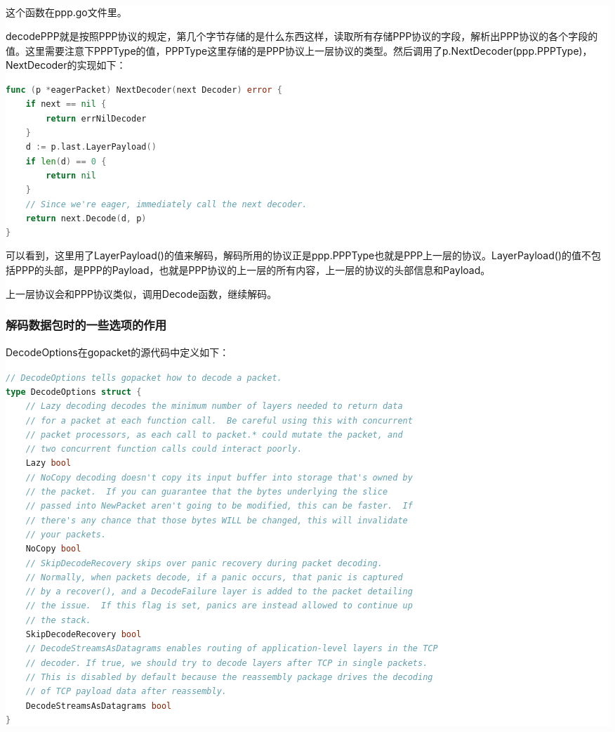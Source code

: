 这个函数在ppp.go文件里。

decodePPP就是按照PPP协议的规定，第几个字节存储的是什么东西这样，读取所有存储PPP协议的字段，解析出PPP协议的各个字段的值。这里需要注意下PPPType的值，PPPType这里存储的是PPP协议上一层协议的类型。然后调用了p.NextDecoder(ppp.PPPType)，NextDecoder的实现如下：

```go
func (p *eagerPacket) NextDecoder(next Decoder) error {
	if next == nil {
		return errNilDecoder
	}
	d := p.last.LayerPayload()
	if len(d) == 0 {
		return nil
	}
	// Since we're eager, immediately call the next decoder.
	return next.Decode(d, p)
}
```

可以看到，这里用了LayerPayload()的值来解码，解码所用的协议正是ppp.PPPType也就是PPP上一层的协议。LayerPayload()的值不包括PPP的头部，是PPP的Payload，也就是PPP协议的上一层的所有内容，上一层的协议的头部信息和Payload。

上一层协议会和PPP协议类似，调用Decode函数，继续解码。

### 解码数据包时的一些选项的作用

DecodeOptions在gopacket的源代码中定义如下：

````go
// DecodeOptions tells gopacket how to decode a packet.
type DecodeOptions struct {
	// Lazy decoding decodes the minimum number of layers needed to return data
	// for a packet at each function call.  Be careful using this with concurrent
	// packet processors, as each call to packet.* could mutate the packet, and
	// two concurrent function calls could interact poorly.
	Lazy bool
	// NoCopy decoding doesn't copy its input buffer into storage that's owned by
	// the packet.  If you can guarantee that the bytes underlying the slice
	// passed into NewPacket aren't going to be modified, this can be faster.  If
	// there's any chance that those bytes WILL be changed, this will invalidate
	// your packets.
	NoCopy bool
	// SkipDecodeRecovery skips over panic recovery during packet decoding.
	// Normally, when packets decode, if a panic occurs, that panic is captured
	// by a recover(), and a DecodeFailure layer is added to the packet detailing
	// the issue.  If this flag is set, panics are instead allowed to continue up
	// the stack.
	SkipDecodeRecovery bool
	// DecodeStreamsAsDatagrams enables routing of application-level layers in the TCP
	// decoder. If true, we should try to decode layers after TCP in single packets.
	// This is disabled by default because the reassembly package drives the decoding
	// of TCP payload data after reassembly.
	DecodeStreamsAsDatagrams bool
}
````

